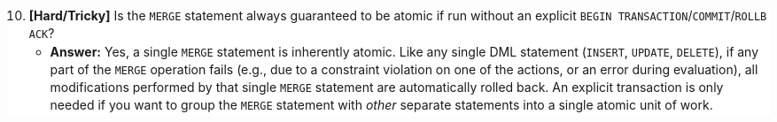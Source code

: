10. **[Hard/Tricky]** Is the `MERGE` statement always guaranteed to be atomic if run without an explicit `BEGIN TRANSACTION`/`COMMIT`/`ROLLBACK`?
    *   **Answer:** Yes, a single `MERGE` statement is inherently atomic. Like any single DML statement (`INSERT`, `UPDATE`, `DELETE`), if any part of the `MERGE` operation fails (e.g., due to a constraint violation on one of the actions, or an error during evaluation), all modifications performed by that single `MERGE` statement are automatically rolled back. An explicit transaction is only needed if you want to group the `MERGE` statement with *other* separate statements into a single atomic unit of work.

